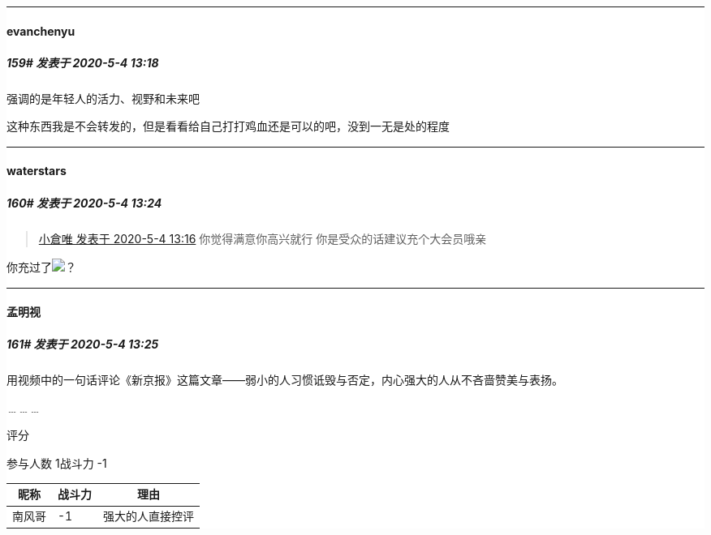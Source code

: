 




-----

####  evanchenyu  
##### 159#       发表于 2020-5-4 13:18




强调的是年轻人的活力、视野和未来吧

这种东西我是不会转发的，但是看看给自己打打鸡血还是可以的吧，没到一无是处的程度







-----

####  waterstars  
##### 160#       发表于 2020-5-4 13:24



<blockquote><a href="httphttps://bbs.saraba1st.com/2b/forum.php?mod=redirect&amp;goto=findpost&amp;pid=47298209&amp;ptid=1932288" target="_blank">小倉唯 发表于 2020-5-4 13:16</a>
你觉得满意你高兴就行 你是受众的话建议充个大会员哦亲</blockquote>
你充过了<img src="https://static.saraba1st.com/image/smiley/face2017/048.png" referrerpolicy="no-referrer">？







-----

####  孟明视  
##### 161#       发表于 2020-5-4 13:25




用视频中的一句话评论《新京报》这篇文章——弱小的人习惯诋毁与否定，内心强大的人从不吝啬赞美与表扬。



﹍﹍﹍

评分





 参与人数 1战斗力 -1

|昵称|战斗力|理由|
|----|---|---|
| 南风哥|-1|强大的人直接控评|
